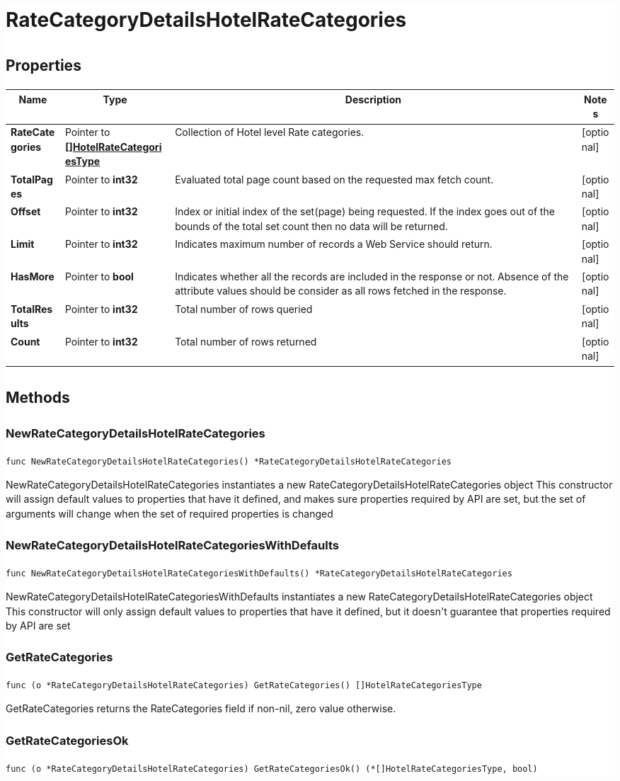 # RateCategoryDetailsHotelRateCategories

## Properties

Name | Type | Description | Notes
------------ | ------------- | ------------- | -------------
**RateCategories** | Pointer to [**[]HotelRateCategoriesType**](HotelRateCategoriesType.md) | Collection of Hotel level Rate categories. | [optional] 
**TotalPages** | Pointer to **int32** | Evaluated total page count based on the requested max fetch count. | [optional] 
**Offset** | Pointer to **int32** | Index or initial index of the set(page) being requested. If the index goes out of the bounds of the total set count then no data will be returned. | [optional] 
**Limit** | Pointer to **int32** | Indicates maximum number of records a Web Service should return. | [optional] 
**HasMore** | Pointer to **bool** | Indicates whether all the records are included in the response or not. Absence of the attribute values should be consider as all rows fetched in the response. | [optional] 
**TotalResults** | Pointer to **int32** | Total number of rows queried | [optional] 
**Count** | Pointer to **int32** | Total number of rows returned | [optional] 

## Methods

### NewRateCategoryDetailsHotelRateCategories

`func NewRateCategoryDetailsHotelRateCategories() *RateCategoryDetailsHotelRateCategories`

NewRateCategoryDetailsHotelRateCategories instantiates a new RateCategoryDetailsHotelRateCategories object
This constructor will assign default values to properties that have it defined,
and makes sure properties required by API are set, but the set of arguments
will change when the set of required properties is changed

### NewRateCategoryDetailsHotelRateCategoriesWithDefaults

`func NewRateCategoryDetailsHotelRateCategoriesWithDefaults() *RateCategoryDetailsHotelRateCategories`

NewRateCategoryDetailsHotelRateCategoriesWithDefaults instantiates a new RateCategoryDetailsHotelRateCategories object
This constructor will only assign default values to properties that have it defined,
but it doesn't guarantee that properties required by API are set

### GetRateCategories

`func (o *RateCategoryDetailsHotelRateCategories) GetRateCategories() []HotelRateCategoriesType`

GetRateCategories returns the RateCategories field if non-nil, zero value otherwise.

### GetRateCategoriesOk

`func (o *RateCategoryDetailsHotelRateCategories) GetRateCategoriesOk() (*[]HotelRateCategoriesType, bool)`
